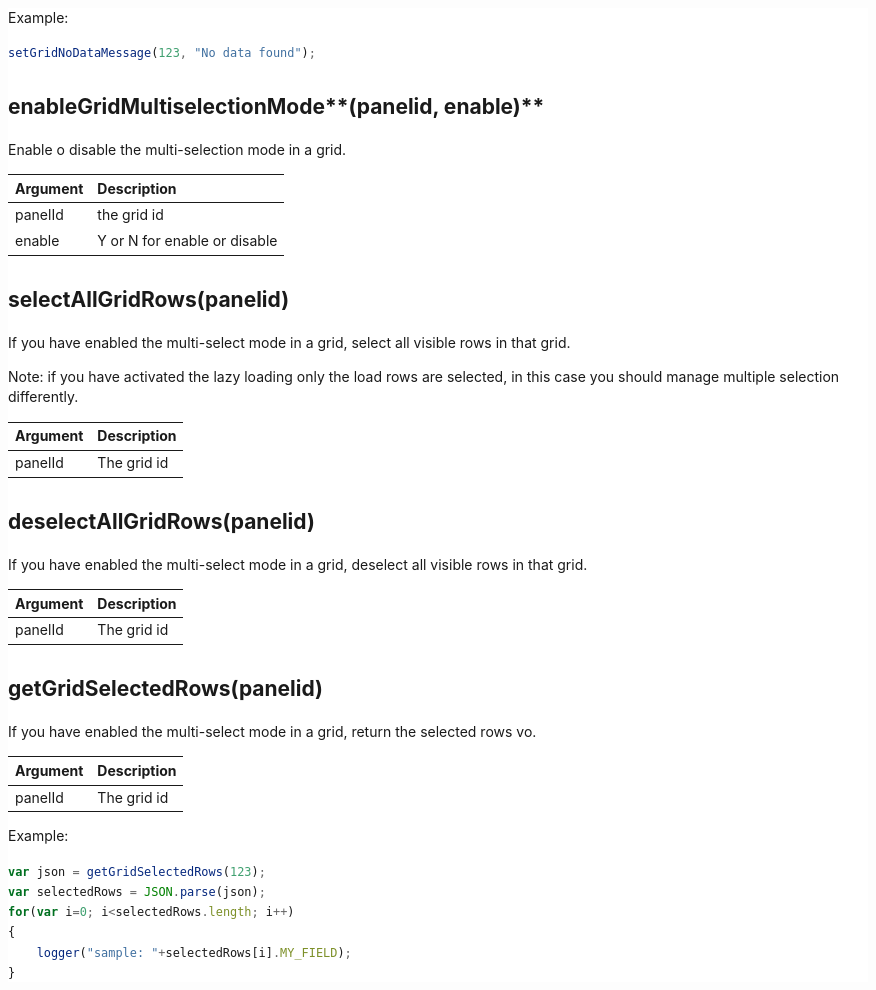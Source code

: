 Example:

```javascript
setGridNoDataMessage(123, "No data found");
```

## enableGridMultiselectionMode**\(panelid, enable\)**

Enable o disable the multi-selection mode in a grid.

| Argument | Description |
| :--- | :--- |
| panelId | the grid id |
| enable | Y or N for enable or disable |

## selectAllGridRows\(panelid\)

If you have enabled the multi-select mode in a grid, select all visible rows in that grid.

Note: if you have activated the lazy loading only the load rows are selected, in this case you should manage multiple selection differently.

| Argument | Description |
| :--- | :--- |
| panelId | The grid id |

## deselectAllGridRows\(panelid\)

If you have enabled the multi-select mode in a grid, deselect all visible rows in that grid.

| Argument | Description |
| :--- | :--- |
| panelId | The grid id |

## getGridSelectedRows\(panelid\)

If you have enabled the multi-select mode in a grid, return the selected rows vo.

| Argument | Description |
| :--- | :--- |
| panelId | The grid id |

Example:

```javascript
var json = getGridSelectedRows(123);
var selectedRows = JSON.parse(json);
for(var i=0; i<selectedRows.length; i++)
{
    logger("sample: "+selectedRows[i].MY_FIELD);
}
```
